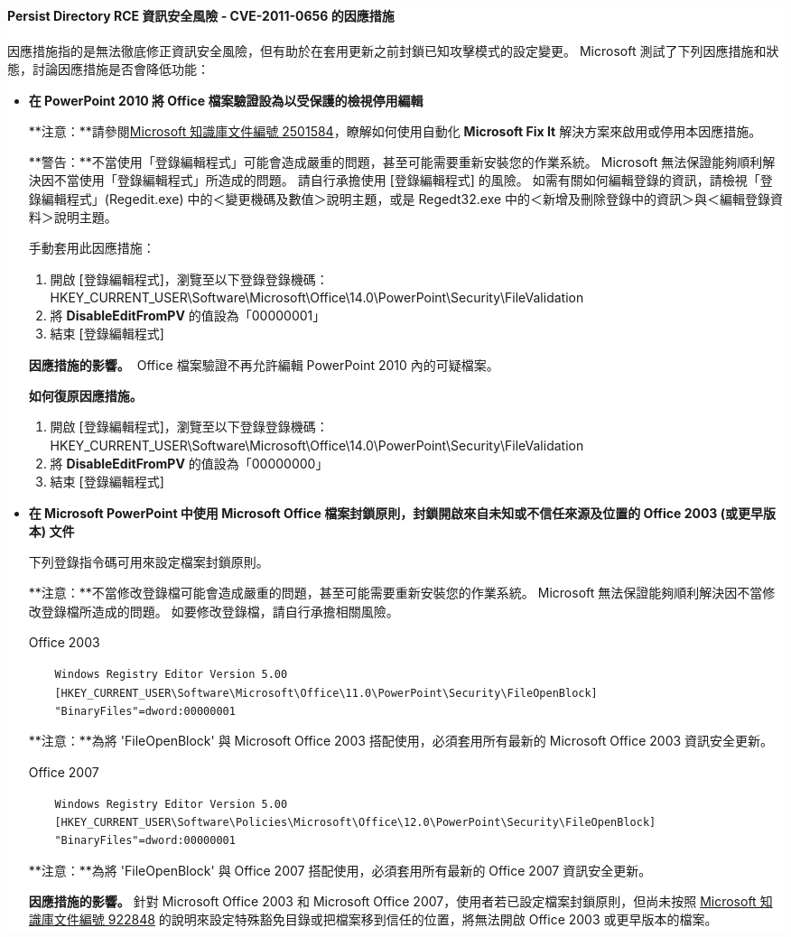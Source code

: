 #### Persist Directory RCE 資訊安全風險 - CVE-2011-0656 的因應措施

因應措施指的是無法徹底修正資訊安全風險，但有助於在套用更新之前封鎖已知攻擊模式的設定變更。 Microsoft 測試了下列因應措施和狀態，討論因應措施是否會降低功能：

-   **在 PowerPoint 2010 將 Office 檔案驗證設為以受保護的檢視停用編輯**

    **注意：**請參閱[Microsoft 知識庫文件編號 2501584](http://support.microsoft.com/kb/2501584/zh-tw)，瞭解如何使用自動化 **Microsoft Fix It** 解決方案來啟用或停用本因應措施。

    **警告：**不當使用「登錄編輯程式」可能會造成嚴重的問題，甚至可能需要重新安裝您的作業系統。 Microsoft 無法保證能夠順利解決因不當使用「登錄編輯程式」所造成的問題。 請自行承擔使用 \[登錄編輯程式\] 的風險。 如需有關如何編輯登錄的資訊，請檢視「登錄編輯程式」(Regedit.exe) 中的＜變更機碼及數值＞說明主題，或是 Regedt32.exe 中的＜新增及刪除登錄中的資訊＞與＜編輯登錄資料＞說明主題。

    手動套用此因應措施：

    1.  開啟 \[登錄編輯程式\]，瀏覽至以下登錄登錄機碼：
        HKEY\_CURRENT\_USER\\Software\\Microsoft\\Office\\14.0\\PowerPoint\\Security\\FileValidation
    2.  將 **DisableEditFromPV** 的值設為「00000001」
    3.  結束 \[登錄編輯程式\]

    **因應措施的影響。**  Office 檔案驗證不再允許編輯 PowerPoint 2010 內的可疑檔案。

    **如何復原因應措施。**

    1.  開啟 \[登錄編輯程式\]，瀏覽至以下登錄登錄機碼：
        HKEY\_CURRENT\_USER\\Software\\Microsoft\\Office\\14.0\\PowerPoint\\Security\\FileValidation
    2.  將 **DisableEditFromPV** 的值設為「00000000」
    3.  結束 \[登錄編輯程式\]

-   **在 Microsoft PowerPoint 中使用 Microsoft Office 檔案封鎖原則，封鎖開啟來自未知或不信任來源及位置的 Office 2003 (或更早版本) 文件**

    下列登錄指令碼可用來設定檔案封鎖原則。

    **注意：**不當修改登錄檔可能會造成嚴重的問題，甚至可能需要重新安裝您的作業系統。 Microsoft 無法保證能夠順利解決因不當修改登錄檔所造成的問題。 如要修改登錄檔，請自行承擔相關風險。

    Office 2003 

    ```
        Windows Registry Editor Version 5.00
        [HKEY_CURRENT_USER\Software\Microsoft\Office\11.0\PowerPoint\Security\FileOpenBlock]
        "BinaryFiles"=dword:00000001
    ```

    **注意：**為將 'FileOpenBlock' 與 Microsoft Office 2003 搭配使用，必須套用所有最新的 Microsoft Office 2003 資訊安全更新。

    Office 2007 

    ```
        Windows Registry Editor Version 5.00
        [HKEY_CURRENT_USER\Software\Policies\Microsoft\Office\12.0\PowerPoint\Security\FileOpenBlock]
        "BinaryFiles"=dword:00000001
    ```

    **注意：**為將 'FileOpenBlock' 與 Office 2007 搭配使用，必須套用所有最新的 Office 2007 資訊安全更新。

    **因應措施的影響。** 針對 Microsoft Office 2003 和 Microsoft Office 2007，使用者若已設定檔案封鎖原則，但尚未按照 [Microsoft 知識庫文件編號 922848](http://support.microsoft.com/kb/922848/zh-tw) 的說明來設定特殊豁免目錄或把檔案移到信任的位置，將無法開啟 Office 2003 或更早版本的檔案。
